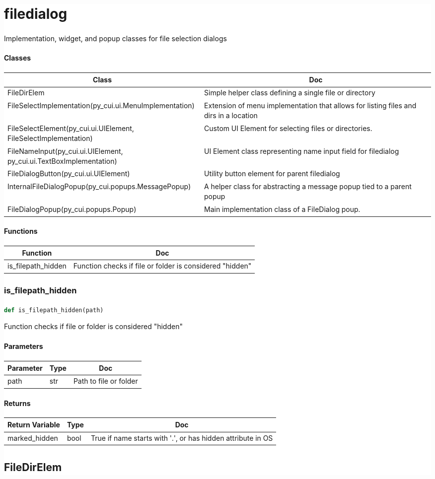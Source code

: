 # filedialog

Implementation, widget, and popup classes for file selection dialogs



#### Classes

 Class  | Doc
-----|-----
 FileDirElem | Simple helper class defining a single file or directory
 FileSelectImplementation(py_cui.ui.MenuImplementation) | Extension of menu implementation that allows for listing files and dirs in a location
 FileSelectElement(py_cui.ui.UIElement, FileSelectImplementation) | Custom UI Element for selecting files or directories.
 FileNameInput(py_cui.ui.UIElement, py_cui.ui.TextBoxImplementation) | UI Element class representing name input field for filedialog
 FileDialogButton(py_cui.ui.UIElement) | Utility button element for parent filedialog
 InternalFileDialogPopup(py_cui.popups.MessagePopup) | A helper class for abstracting a message popup tied to a parent popup
 FileDialogPopup(py_cui.popups.Popup) | Main implementation class of a FileDialog poup.

#### Functions

 Function  | Doc
-----|-----
 is_filepath_hidden | Function checks if file or folder is considered "hidden"




### is_filepath_hidden

```python
def is_filepath_hidden(path)
```

Function checks if file or folder is considered "hidden"




#### Parameters

 Parameter  | Type  | Doc
-----|----------|-----
 path  |  str | Path to file or folder

#### Returns

 Return Variable  | Type  | Doc
-----|----------|-----
 marked_hidden  |  bool | True if name starts with '.', or has hidden attribute in OS





## FileDirElem
